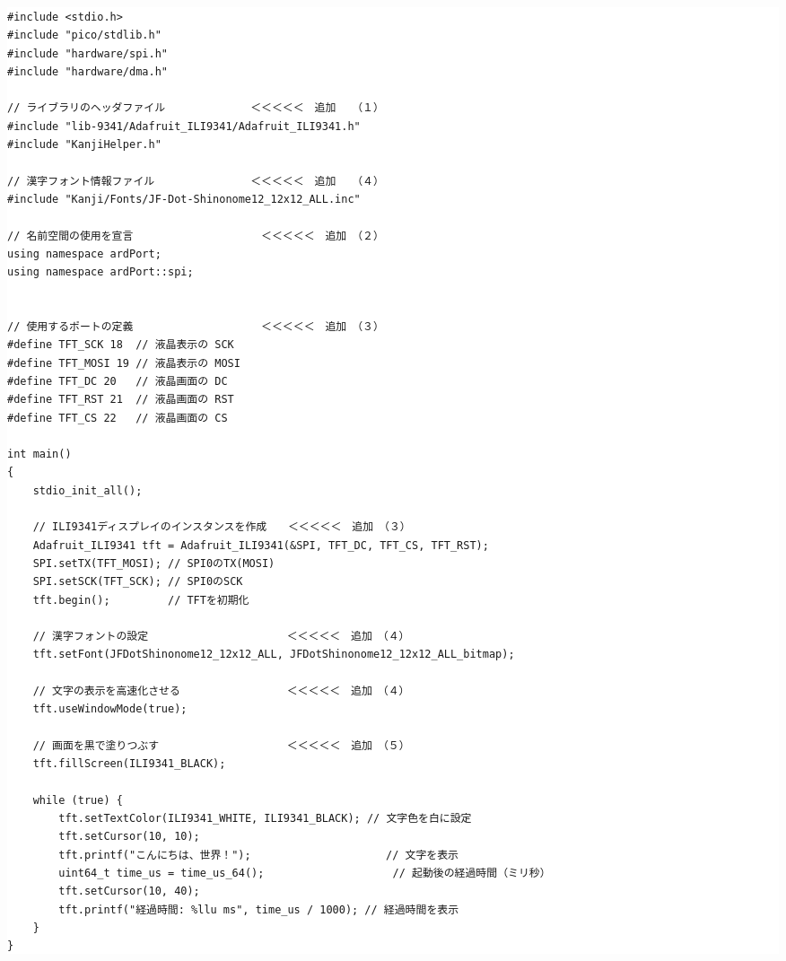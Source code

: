 ```
#include <stdio.h>
#include "pico/stdlib.h"
#include "hardware/spi.h"
#include "hardware/dma.h"

// ライブラリのヘッダファイル　　　　　　　　＜＜＜＜＜　追加　　（１）　
#include "lib-9341/Adafruit_ILI9341/Adafruit_ILI9341.h"
#include "KanjiHelper.h"

// 漢字フォント情報ファイル　　　　　　　　　＜＜＜＜＜　追加　　（４）　
#include "Kanji/Fonts/JF-Dot-Shinonome12_12x12_ALL.inc"

// 名前空間の使用を宣言　　　　　　　　　　　　＜＜＜＜＜　追加　（２）
using namespace ardPort;
using namespace ardPort::spi;


// 使用するポートの定義　　　　　　　　　　　　＜＜＜＜＜　追加　（３）
#define TFT_SCK 18  // 液晶表示の SCK
#define TFT_MOSI 19 // 液晶表示の MOSI
#define TFT_DC 20   // 液晶画面の DC
#define TFT_RST 21  // 液晶画面の RST
#define TFT_CS 22   // 液晶画面の CS

int main()
{
    stdio_init_all();
    
    // ILI9341ディスプレイのインスタンスを作成　　＜＜＜＜＜　追加　（３）
    Adafruit_ILI9341 tft = Adafruit_ILI9341(&SPI, TFT_DC, TFT_CS, TFT_RST); 
    SPI.setTX(TFT_MOSI); // SPI0のTX(MOSI)
    SPI.setSCK(TFT_SCK); // SPI0のSCK  
    tft.begin();         // TFTを初期化

    // 漢字フォントの設定　　　　　　　　　　　　　＜＜＜＜＜　追加　（４）　
    tft.setFont(JFDotShinonome12_12x12_ALL, JFDotShinonome12_12x12_ALL_bitmap); 

    // 文字の表示を高速化させる　　　　　　　　　　＜＜＜＜＜　追加　（４）　
    tft.useWindowMode(true); 

    // 画面を黒で塗りつぶす　　　　　　　　　　　　＜＜＜＜＜　追加　（５）　
    tft.fillScreen(ILI9341_BLACK); 

    while (true) {
        tft.setTextColor(ILI9341_WHITE, ILI9341_BLACK); // 文字色を白に設定
        tft.setCursor(10, 10);
        tft.printf("こんにちは、世界！");                     // 文字を表示
        uint64_t time_us = time_us_64();                    // 起動後の経過時間（ミリ秒）
        tft.setCursor(10, 40);
        tft.printf("経過時間: %llu ms", time_us / 1000); // 経過時間を表示
    }
}

```
